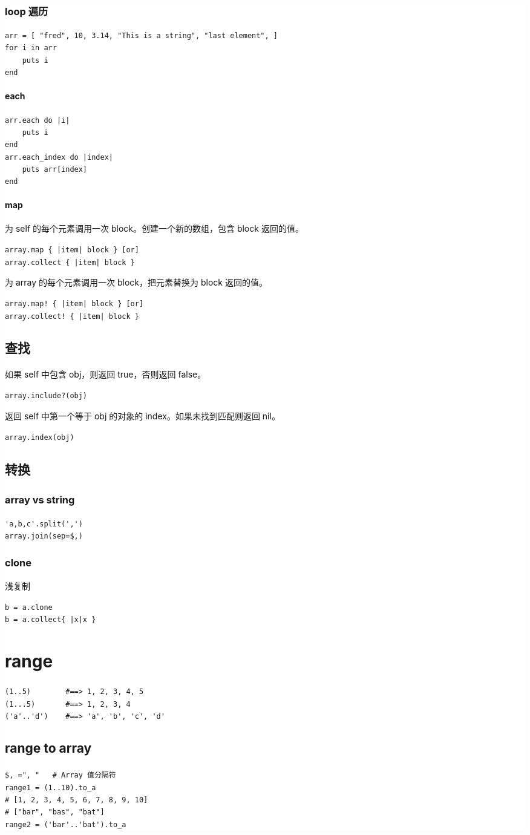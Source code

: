 ### loop 遍历
    arr = [ "fred", 10, 3.14, "This is a string", "last element", ]
    for i in arr
        puts i
    end

#### each
    arr.each do |i|
        puts i
    end
    arr.each_index do |index|
        puts arr[index]
    end

#### map
为 self 的每个元素调用一次 block。创建一个新的数组，包含 block 返回的值。

    array.map { |item| block } [or]
    array.collect { |item| block }

为 array 的每个元素调用一次 block，把元素替换为 block 返回的值。

    array.map! { |item| block } [or]
    array.collect! { |item| block }

## 查找
如果 self 中包含 obj，则返回 true，否则返回 false。

    array.include?(obj)

返回 self 中第一个等于 obj 的对象的 index。如果未找到匹配则返回 nil。

    array.index(obj)

## 转换
### array vs string
    'a,b,c'.split(',')
    array.join(sep=$,)

### clone
浅复制

    b = a.clone
    b = a.collect{ |x|x }

# range
    (1..5)        #==> 1, 2, 3, 4, 5
    (1...5)       #==> 1, 2, 3, 4
    ('a'..'d')    #==> 'a', 'b', 'c', 'd'

## range to array
    $, =", "   # Array 值分隔符
    range1 = (1..10).to_a
    # [1, 2, 3, 4, 5, 6, 7, 8, 9, 10]
    # ["bar", "bas", "bat"]
    range2 = ('bar'..'bat').to_a
